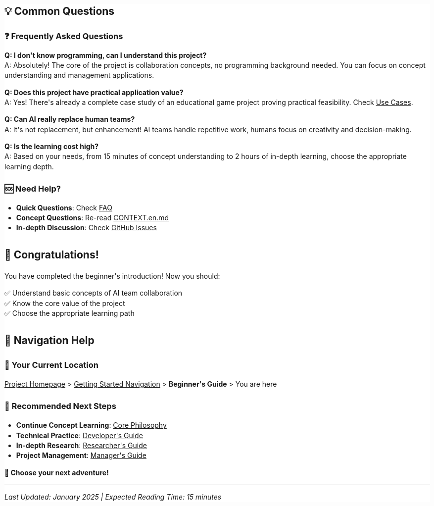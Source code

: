 ## 💡 Common Questions

### ❓ Frequently Asked Questions

**Q: I don't know programming, can I understand this project?**  
A: Absolutely! The core of the project is collaboration concepts, no programming background needed. You can focus on concept understanding and management applications.

**Q: Does this project have practical application value?**  
A: Yes! There's already a complete case study of an educational game project proving practical feasibility. Check [Use Cases](../08-應用案例/).

**Q: Can AI really replace human teams?**  
A: It's not replacement, but enhancement! AI teams handle repetitive work, humans focus on creativity and decision-making.

**Q: Is the learning cost high?**  
A: Based on your needs, from 15 minutes of concept understanding to 2 hours of in-depth learning, choose the appropriate learning depth.

### 🆘 Need Help?

- **Quick Questions**: Check [FAQ](../../QUICK_START.en.md#🆘-common-issues-and-troubleshooting)
- **Concept Questions**: Re-read [CONTEXT.en.md](../../CONTEXT.en.md)
- **In-depth Discussion**: Check [GitHub Issues](https://github.com/fallrising/bee_swarm/issues)

## 🎉 Congratulations!

You have completed the beginner's introduction! Now you should:

✅ Understand basic concepts of AI team collaboration  
✅ Know the core value of the project  
✅ Choose the appropriate learning path  

## 🧭 Navigation Help

### 📍 Your Current Location
[Project Homepage](../../README.en.md) > [Getting Started Navigation](README.md) > **Beginner's Guide** > You are here

### 🎯 Recommended Next Steps
- **Continue Concept Learning**: [Core Philosophy](../../CONTEXT.en.md)
- **Technical Practice**: [Developer's Guide](for-developers.en.md)
- **In-depth Research**: [Researcher's Guide](for-researchers.en.md)
- **Project Management**: [Manager's Guide](for-managers.en.md)

**🚀 Choose your next adventure!**

---

*Last Updated: January 2025 | Expected Reading Time: 15 minutes* 